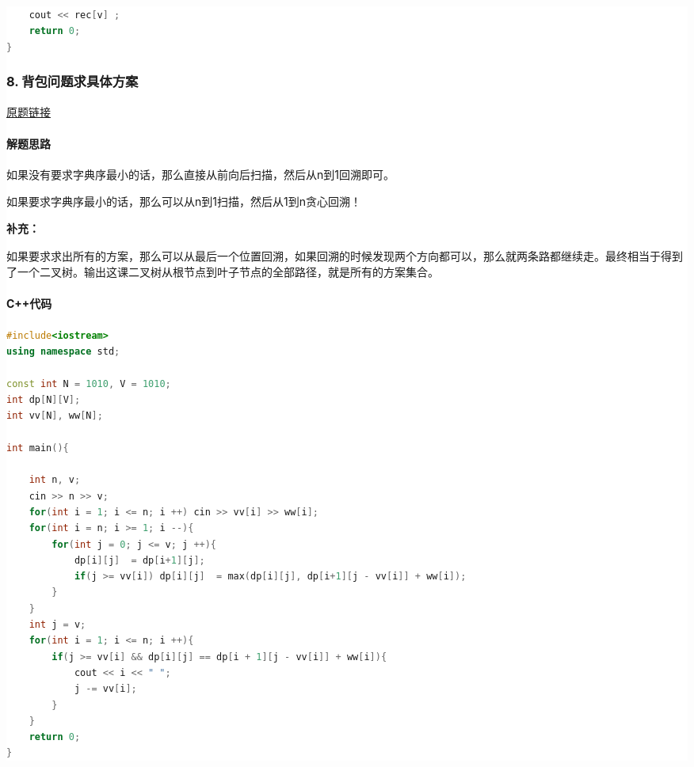 ```c++
    cout << rec[v] ;
    return 0;
}
```

### 8. 背包问题求具体方案

[原题链接](https://www.acwing.com/problem/content/12/)

#### 解题思路

如果没有要求字典序最小的话，那么直接从前向后扫描，然后从n到1回溯即可。

如果要求字典序最小的话，那么可以从n到1扫描，然后从1到n贪心回溯！

**补充：**

如果要求求出所有的方案，那么可以从最后一个位置回溯，如果回溯的时候发现两个方向都可以，那么就两条路都继续走。最终相当于得到了一个二叉树。输出这课二叉树从根节点到叶子节点的全部路径，就是所有的方案集合。

#### C++代码

```c++
#include<iostream>
using namespace std;

const int N = 1010, V = 1010;
int dp[N][V];
int vv[N], ww[N];

int main(){
    
    int n, v;
    cin >> n >> v;
    for(int i = 1; i <= n; i ++) cin >> vv[i] >> ww[i];
    for(int i = n; i >= 1; i --){
        for(int j = 0; j <= v; j ++){
            dp[i][j]  = dp[i+1][j];
            if(j >= vv[i]) dp[i][j]  = max(dp[i][j], dp[i+1][j - vv[i]] + ww[i]);
        }
    }
    int j = v;
    for(int i = 1; i <= n; i ++){
        if(j >= vv[i] && dp[i][j] == dp[i + 1][j - vv[i]] + ww[i]){
            cout << i << " ";
            j -= vv[i];
        }
    }
    return 0;
}
```

